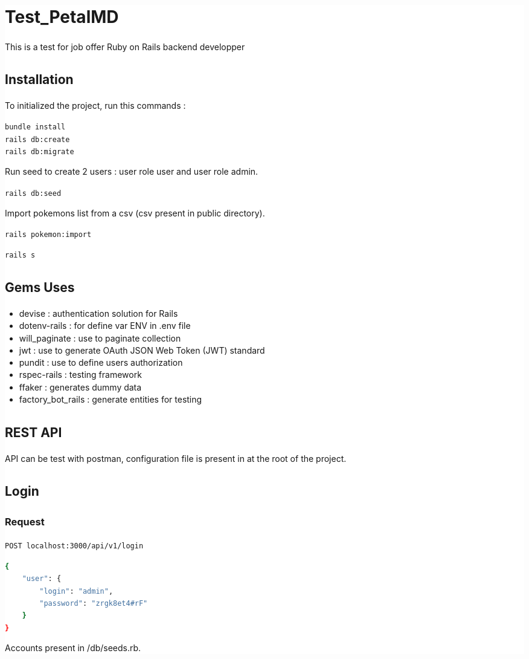 # Test_PetalMD

This is a test for job offer Ruby on Rails backend developper

## Installation

To initialized the project, run this commands :

```bash
bundle install 
rails db:create
rails db:migrate
```

Run seed to create 2 users : user role user and user role admin.
```bash
rails db:seed
```

Import pokemons list from a csv (csv present in public directory).
```bash
rails pokemon:import
```

```bash
rails s
```

## Gems Uses
- devise : authentication solution for Rails
- dotenv-rails : for define var ENV in .env file
- will_paginate : use to paginate collection
- jwt : use to generate OAuth JSON Web Token (JWT) standard
- pundit : use to define users authorization
- rspec-rails : testing framework
- ffaker : generates dummy data
- factory_bot_rails : generate entities for testing

## REST API
API can be test with postman, configuration file is present in at the root of the project.

## Login 

### Request

`POST localhost:3000/api/v1/login`

```bash
{
    "user": {
        "login": "admin",
        "password": "zrgk8et4#rF"
    }
}
```
Accounts present in /db/seeds.rb.
